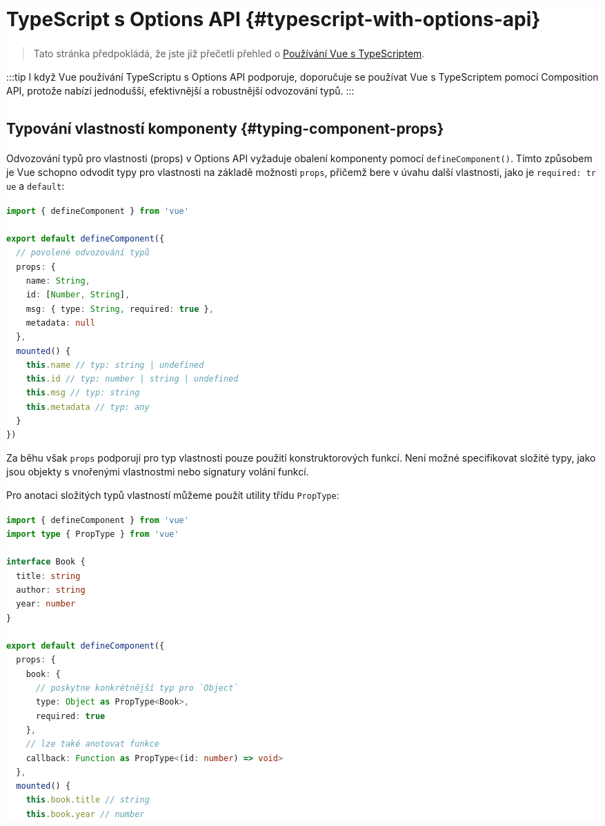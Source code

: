 # TypeScript s Options API {#typescript-with-options-api}

> Tato stránka předpokládá, že jste již přečetli přehled o [Používání Vue s TypeScriptem](./overview).

:::tip
I když Vue používání TypeScriptu s Options API podporuje, doporučuje se používat Vue s&nbsp;TypeScriptem pomocí Composition API, protože nabízí jednodušší, efektivnější a&nbsp;robustnější odvozování typů.
:::

## Typování vlastností komponenty {#typing-component-props}

Odvozování typů pro vlastnosti (props) v Options API vyžaduje obalení komponenty pomocí `defineComponent()`. Tímto způsobem je Vue schopno odvodit typy pro vlastnosti na základě možnosti `props`, přičemž bere v úvahu další vlastnosti, jako je `required: true` a `default`:

```ts
import { defineComponent } from 'vue'

export default defineComponent({
  // povolené odvozování typů
  props: {
    name: String,
    id: [Number, String],
    msg: { type: String, required: true },
    metadata: null
  },
  mounted() {
    this.name // typ: string | undefined
    this.id // typ: number | string | undefined
    this.msg // typ: string
    this.metadata // typ: any
  }
})
```

Za běhu však `props` podporují pro typ vlastnosti pouze použití konstruktorových funkcí. Není možné specifikovat složité typy, jako jsou objekty s vnořenými vlastnostmi nebo signatury volání funkcí.

Pro anotaci složitých typů vlastností můžeme použít utility třídu `PropType`:

```ts
import { defineComponent } from 'vue'
import type { PropType } from 'vue'

interface Book {
  title: string
  author: string
  year: number
}

export default defineComponent({
  props: {
    book: {
      // poskytne konkrétnější typ pro `Object`
      type: Object as PropType<Book>,
      required: true
    },
    // lze také anotovat funkce
    callback: Function as PropType<(id: number) => void>
  },
  mounted() {
    this.book.title // string
    this.book.year // number
```